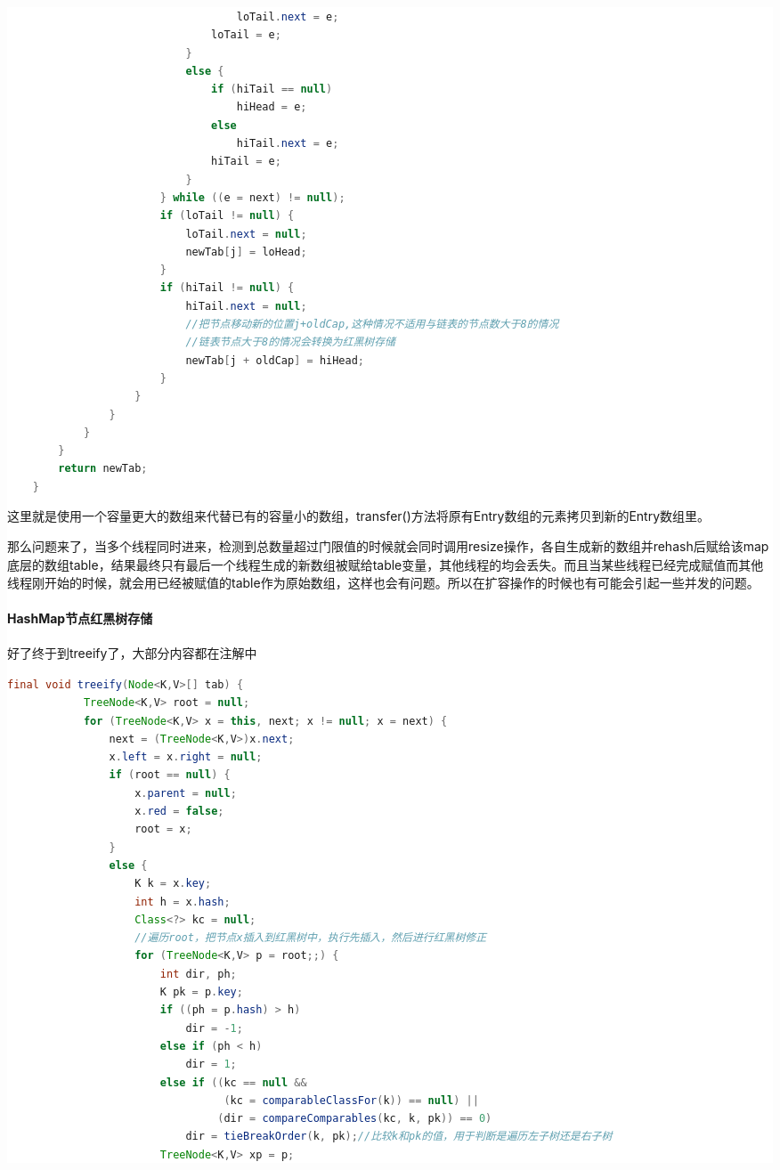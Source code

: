 ```java
                                    loTail.next = e;
                                loTail = e;
                            }
                            else {
                                if (hiTail == null)
                                    hiHead = e;
                                else
                                    hiTail.next = e;
                                hiTail = e;
                            }
                        } while ((e = next) != null);
                        if (loTail != null) {
                            loTail.next = null;
                            newTab[j] = loHead;
                        }
                        if (hiTail != null) {
                            hiTail.next = null;
                            //把节点移动新的位置j+oldCap,这种情况不适用与链表的节点数大于8的情况
                            //链表节点大于8的情况会转换为红黑树存储
                            newTab[j + oldCap] = hiHead;
                        }
                    }
                }
            }
        }
        return newTab;
    }
```

这里就是使用一个容量更大的数组来代替已有的容量小的数组，transfer()方法将原有Entry数组的元素拷贝到新的Entry数组里。

那么问题来了，当多个线程同时进来，检测到总数量超过门限值的时候就会同时调用resize操作，各自生成新的数组并rehash后赋给该map底层的数组table，结果最终只有最后一个线程生成的新数组被赋给table变量，其他线程的均会丢失。而且当某些线程已经完成赋值而其他线程刚开始的时候，就会用已经被赋值的table作为原始数组，这样也会有问题。所以在扩容操作的时候也有可能会引起一些并发的问题。

#### HashMap节点红黑树存储
好了终于到treeify了，大部分内容都在注解中

```java
final void treeify(Node<K,V>[] tab) {
            TreeNode<K,V> root = null;
            for (TreeNode<K,V> x = this, next; x != null; x = next) {
                next = (TreeNode<K,V>)x.next;
                x.left = x.right = null;
                if (root == null) {
                    x.parent = null;
                    x.red = false;
                    root = x;
                }
                else {
                    K k = x.key;
                    int h = x.hash;
                    Class<?> kc = null;
                    //遍历root，把节点x插入到红黑树中，执行先插入，然后进行红黑树修正
                    for (TreeNode<K,V> p = root;;) {
                        int dir, ph;
                        K pk = p.key;
                        if ((ph = p.hash) > h)
                            dir = -1;
                        else if (ph < h)
                            dir = 1;
                        else if ((kc == null &&
                                  (kc = comparableClassFor(k)) == null) ||
                                 (dir = compareComparables(kc, k, pk)) == 0)
                            dir = tieBreakOrder(k, pk);//比较k和pk的值，用于判断是遍历左子树还是右子树
                        TreeNode<K,V> xp = p;
```